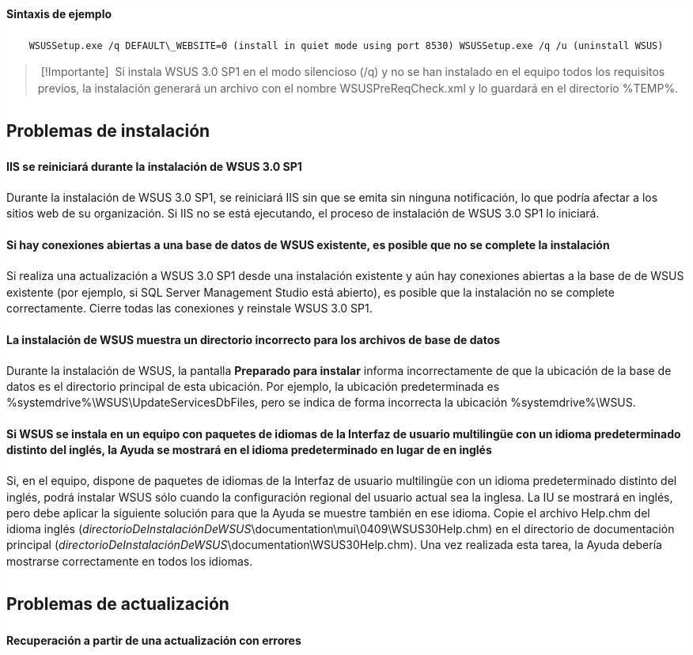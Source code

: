 #### Sintaxis de ejemplo
  
```  
    WSUSSetup.exe /q DEFAULT\_WEBSITE=0 (install in quiet mode using port 8530) WSUSSetup.exe /q /u (uninstall WSUS)  
```  

> [!Importante]
> Si instala WSUS 3.0 SP1 en el modo silencioso (/q) y no se han instalado en el equipo todos los requisitos previos, la instalación generará un archivo con el nombre WSUSPreReqCheck.xml y lo guardará en el directorio %TEMP%.
  
Problemas de instalación  
------------------------
  
#### IIS se reiniciará durante la instalación de WSUS 3.0 SP1
  
Durante la instalación de WSUS 3.0 SP1, se reiniciará IIS sin que se emita sin ninguna notificación, lo que podría afectar a los sitios web de su organización. Si IIS no se está ejecutando, el proceso de instalación de WSUS 3.0 SP1 lo iniciará.
  
#### Si hay conexiones abiertas a una base de datos de WSUS existente, es posible que no se complete la instalación
  
Si realiza una actualización a WSUS 3.0 SP1 desde una instalación existente y aún hay conexiones abiertas a la base de de WSUS existente (por ejemplo, si SQL Server Management Studio está abierto), es posible que la instalación no se complete correctamente. Cierre todas las conexiones y reinstale WSUS 3.0 SP1.
  
#### La instalación de WSUS muestra un directorio incorrecto para los archivos de base de datos
  
Durante la instalación de WSUS, la pantalla **Preparado para instalar** informa incorrectamente de que la ubicación de la base de datos es el directorio principal de esta ubicación. Por ejemplo, la ubicación predeterminada es %systemdrive%\\WSUS\\UpdateServicesDbFiles, pero se indica de forma incorrecta la ubicación %systemdrive%\\WSUS.
  
#### Si WSUS se instala en un equipo con paquetes de idiomas de la Interfaz de usuario multilingüe con un idioma predeterminado distinto del inglés, la Ayuda se mostrará en el idioma predeterminado en lugar de en inglés
  
Si, en el equipo, dispone de paquetes de idiomas de la Interfaz de usuario multilingüe con un idioma predeterminado distinto del inglés, podrá instalar WSUS sólo cuando la configuración regional del usuario actual sea la inglesa. La IU se mostrará en inglés, pero debe aplicar la siguiente solución para que la Ayuda se muestre también en ese idioma. Copie el archivo Help.chm del idioma inglés (*directorioDeInstalaciónDeWSUS*\\documentation\\mui\\0409\\WSUS30Help.chm) en el directorio de documentación principal (*directorioDeInstalaciónDeWSUS*\\documentation\\WSUS30Help.chm). Una vez realizada esta tarea, la Ayuda debería mostrarse correctamente en todos los idiomas.
  
Problemas de actualización  
--------------------------
  
#### Recuperación a partir de una actualización con errores
  